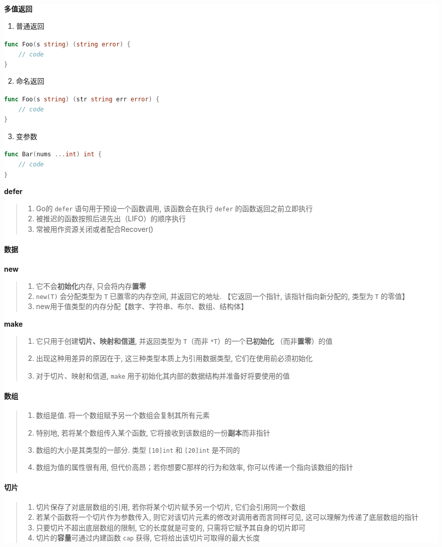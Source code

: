 **多值返回**

1.  普通返回

~~~go
func Foo(s string) (string error) {
    // code
}
~~~

2.  命名返回

~~~go
func Foo(s string) (str string err error) {
    // code
}
~~~

3. 变参数

~~~go
func Bar(nums ...int) int {
    // code
}
~~~

**defer**

> 1.  Go的 `defer` 语句用于预设一个函数调用, 该函数会在执行 `defer` 的函数返回之前立即执行
> 2.  被推迟的函数按照后进先出（LIFO）的顺序执行
> 3.  常被用作资源关闭或者配合Recover()

#### 数据

**new**

> 1.  它不会**初始化**内存, 只会将内存**置零**
> 2.  `new(T)` 会分配类型为 `T` 已置零的内存空间,  并返回它的地址. 【它返回一个指针,  该指针指向新分配的, 类型为 `T` 的零值】
> 3.  new用于值类型的内存分配【数字、字符串、布尔、数组、结构体】

**make**

> 1.  它只用于创建**切片、映射和信道**, 并返回类型为 `T`（而非 `*T`）的一个**已初始化** （而非**置零**）的值
>
> 2.  出现这种用差异的原因在于, 这三种类型本质上为引用数据类型, 它们在使用前必须初始化
> 3.  对于切片、映射和信道, `make` 用于初始化其内部的数据结构并准备好将要使用的值

#### 数组

> 1.  数组是值. 将一个数组赋予另一个数组会复制其所有元素
>
> 2.  特别地, 若将某个数组传入某个函数, 它将接收到该数组的一份**副本**而非指针
>
> 3.  数组的大小是其类型的一部分. 类型 `[10]int` 和 `[20]int` 是不同的
> 4.  数组为值的属性很有用, 但代价高昂；若你想要C那样的行为和效率, 你可以传递一个指向该数组的指针

#### 切片

> 1.  切片保存了对底层数组的引用, 若你将某个切片赋予另一个切片, 它们会引用同一个数组
> 2.  若某个函数将一个切片作为参数传入, 则它对该切片元素的修改对调用者而言同样可见,  这可以理解为传递了底层数组的指针
> 3.  只要切片不超出底层数组的限制, 它的长度就是可变的, 只需将它赋予其自身的切片即可
> 4.  切片的**容量**可通过内建函数 `cap` 获得, 它将给出该切片可取得的最大长度

